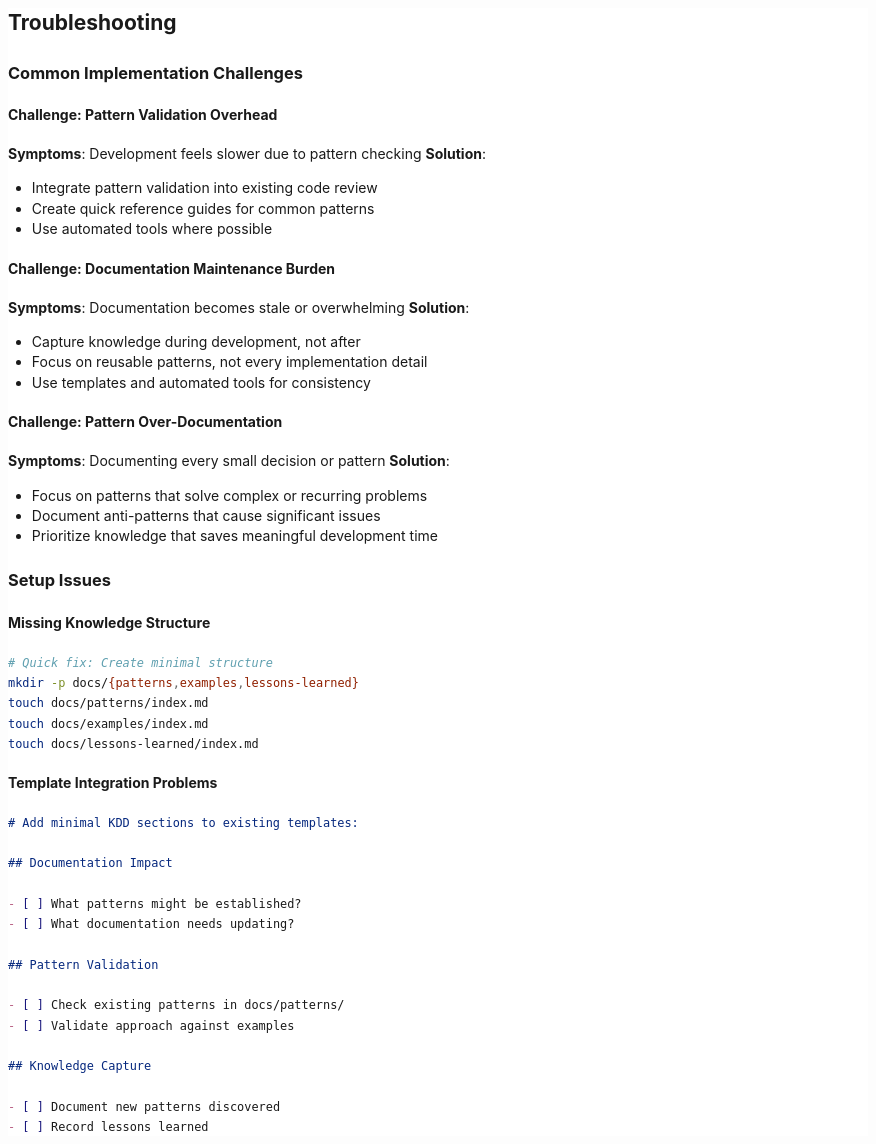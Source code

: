 
## Troubleshooting

### Common Implementation Challenges

#### Challenge: Pattern Validation Overhead

**Symptoms**: Development feels slower due to pattern checking
**Solution**:

- Integrate pattern validation into existing code review
- Create quick reference guides for common patterns
- Use automated tools where possible

#### Challenge: Documentation Maintenance Burden

**Symptoms**: Documentation becomes stale or overwhelming
**Solution**:

- Capture knowledge during development, not after
- Focus on reusable patterns, not every implementation detail
- Use templates and automated tools for consistency

#### Challenge: Pattern Over-Documentation

**Symptoms**: Documenting every small decision or pattern
**Solution**:

- Focus on patterns that solve complex or recurring problems
- Document anti-patterns that cause significant issues
- Prioritize knowledge that saves meaningful development time

### Setup Issues

#### Missing Knowledge Structure

```bash
# Quick fix: Create minimal structure
mkdir -p docs/{patterns,examples,lessons-learned}
touch docs/patterns/index.md
touch docs/examples/index.md
touch docs/lessons-learned/index.md
```

#### Template Integration Problems

```markdown
# Add minimal KDD sections to existing templates:

## Documentation Impact

- [ ] What patterns might be established?
- [ ] What documentation needs updating?

## Pattern Validation

- [ ] Check existing patterns in docs/patterns/
- [ ] Validate approach against examples

## Knowledge Capture

- [ ] Document new patterns discovered
- [ ] Record lessons learned
```
